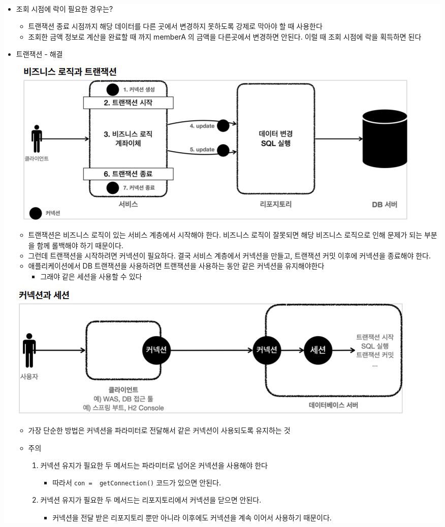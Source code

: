   - 조회 시점에 락이 필요한 경우는?
    - 트랜잭션 종료 시점까지 해당 데이터를 다른 곳에서 변경하지 못하도록 강제로 막아야 할 때 사용한다
    - 조회한 금액 정보로 계산을 완료할 때 까지 memberA 의 금액을 다른곳에서 변경하면 안된다. 이럴 때 조회 시점에 락을 획득하면 된다



- 트랜잭션 - 해결

  ![image-20230301164136016](transaction.assets/image-20230301164136016.png)

  - 트랜잭션은 비즈니스 로직이 있는 서비스 계층에서 시작해야 한다. 비즈니스 로직이 잘못되면 해당 비즈니스 로직으로 인해 문제가 되는 부분을 함께 롤백해야 하기 때문이다.
  - 그런데 트랜잭션을 시작하려면 커넥션이 필요하다. 결국 서비스 계층에서 커넥션을 만들고, 트랜잭션 커밋 이후에 커넥션을 종료해야 한다.
  - 애플리케이션에서 DB 트랜잭션을 사용하려면 트랜잭션을 사용하는 동안 같은 커넥션을 유지해야한다
    - 그래야 같은 세션을 사용할 수 있다

  ![image-20230301164251549](transaction.assets/image-20230301164251549.png)

  -  가장 단순한 방법은 커넥션을 파라미터로 전달해서 같은 커넥션이 사용되도록 유지하는 것

  - 주의

    1. 커넥션 유지가 필요한 두 메서드는 파라미터로 넘어온 커넥션을 사용해야 한다

       - 따라서 `con =  getConnection()` 코드가 있으면 안된다.

    2. 커넥션 유지가 필요한 두 메서드는 리포지토리에서 커넥션을 닫으면 안된다.

       - 커넥션을 전달 받은 리포지토리 뿐만 아니라 이후에도 커넥션을 계속 이어서 사용하기 때문이다.
